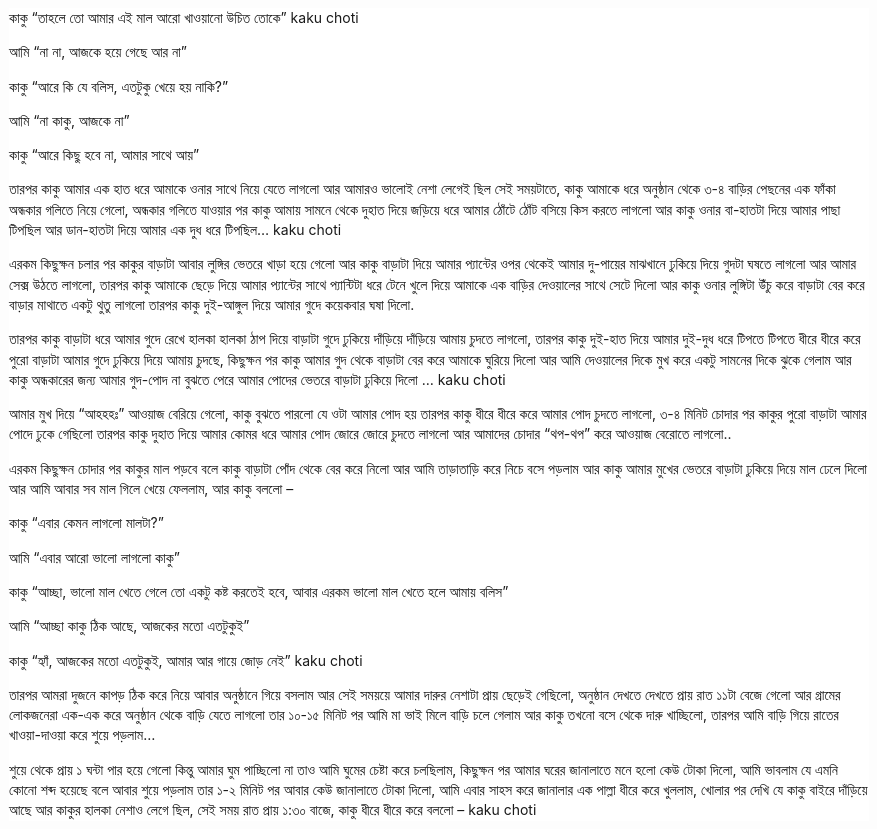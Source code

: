 কাকু “তাহলে তো আমার এই মাল আরো খাওয়ানো উচিত তোকে” kaku choti


আমি “না না, আজকে হয়ে গেছে আর না”

কাকু “আরে কি যে বলিস, এতটুকু খেয়ে হয় নাকি?”

আমি “না কাকু, আজকে না”

কাকু “আরে কিছু হবে না, আমার সাথে আয়”


তারপর কাকু আমার এক হাত ধরে আমাকে ওনার সাথে নিয়ে যেতে লাগলো আর আমারও ভালোই নেশা লেগেই ছিল সেই সময়টাতে, কাকু আমাকে ধরে অনুষ্ঠান থেকে ৩-৪ বাড়ির পেছনের এক ফাঁকা অন্ধকার গলিতে নিয়ে গেলো, অন্ধকার গলিতে যাওয়ার পর কাকু আমায় সামনে থেকে দুহাত দিয়ে জড়িয়ে ধরে আমার ঠোঁটে ঠোঁট বসিয়ে কিস করতে লাগলো আর কাকু ওনার বা-হাতটা দিয়ে আমার পাছা টিপছিল আর ডান-হাতটা দিয়ে আমার এক দুধ ধরে টিপছিল… kaku choti


এরকম কিছুক্ষন চলার পর কাকুর বাড়াটা আবার লুঙ্গির ভেতরে খাড়া হয়ে গেলো আর কাকু বাড়াটা দিয়ে আমার প্যান্টের ওপর থেকেই আমার দু-পায়ের মাঝখানে ঢুকিয়ে দিয়ে গুদটা ঘষতে লাগলো আর আমার সেক্স উঠতে লাগলো, তারপর কাকু আমাকে ছেড়ে দিয়ে আমার প্যান্টের সাথে প্যান্টিটা ধরে টেনে খুলে দিয়ে আমাকে এক বাড়ির দেওয়ালের সাথে সেটে দিলো আর কাকু ওনার লুঙ্গিটা উঁচু করে বাড়াটা বের করে বাড়ার মাথাতে একটু থুতু লাগলো তারপর কাকু দুই-আঙ্গুল দিয়ে আমার গুদে কয়েকবার ঘষা দিলো.


তারপর কাকু বাড়াটা ধরে আমার গুদে রেখে হালকা হালকা ঠাপ দিয়ে বাড়াটা গুদে ঢুকিয়ে দাঁড়িয়ে দাঁড়িয়ে আমায় চুদতে লাগলো, তারপর কাকু দুই-হাত দিয়ে আমার দুই-দুধ ধরে টিপতে টিপতে ধীরে ধীরে করে পুরো বাড়াটা আমার গুদে ঢুকিয়ে দিয়ে আমায় চুদছে, কিছুক্ষন পর কাকু আমার গুদ থেকে বাড়াটা বের করে আমাকে ঘুরিয়ে দিলো আর আমি দেওয়ালের দিকে মুখ করে একটু সামনের দিকে ঝুকে গেলাম আর কাকু অন্ধকারের জন্য আমার গুদ-পোদ না বুঝতে পেরে আমার পোদের ভেতরে বাড়াটা ঢুকিয়ে দিলো … kaku choti


আমার মুখ দিয়ে “আহহহঃ” আওয়াজ বেরিয়ে গেলো, কাকু বুঝতে পারলো যে ওটা আমার পোদ হয় তারপর কাকু ধীরে ধীরে করে আমার পোদ চুদতে লাগলো, ৩-৪ মিনিট চোদার পর কাকুর পুরো বাড়াটা আমার পোদে ঢুকে গেছিলো তারপর কাকু দুহাত দিয়ে আমার কোমর ধরে আমার পোদ জোরে জোরে চুদতে লাগলো আর আমাদের চোদার “থপ-থপ” করে আওয়াজ বেরোতে লাগলো..


এরকম কিছুক্ষন চোদার পর কাকুর মাল পড়বে বলে কাকু বাড়াটা পোঁদ থেকে বের করে নিলো আর আমি তাড়াতাড়ি করে নিচে বসে পড়লাম আর কাকু আমার মুখের ভেতরে বাড়াটা ঢুকিয়ে দিয়ে মাল ঢেলে দিলো আর আমি আবার সব মাল গিলে খেয়ে ফেললাম, আর কাকু বললো –


কাকু “এবার কেমন লাগলো মালটা?”

আমি “এবার আরো ভালো লাগলো কাকু”

কাকু “আচ্ছা, ভালো মাল খেতে গেলে তো একটু কষ্ট করতেই হবে, আবার এরকম ভালো মাল খেতে হলে আমায় বলিস”

আমি “আচ্ছা কাকু ঠিক আছে, আজকের মতো এতটুকুই”

কাকু “হ্যাঁ, আজকের মতো এতটুকুই, আমার আর গায়ে জোড় নেই” kaku choti


তারপর আমরা দুজনে কাপড় ঠিক করে নিয়ে আবার অনুষ্ঠানে গিয়ে বসলাম আর সেই সময়য়ে আমার দারুর নেশাটা প্রায় ছেড়েই গেছিলো, অনুষ্ঠান দেখতে দেখতে প্রায় রাত ১১টা বেজে গেলো আর গ্রামের লোকজনেরা এক-এক করে অনুষ্ঠান থেকে বাড়ি যেতে লাগলো তার ১০-১৫ মিনিট পর আমি মা ভাই মিলে বাড়ি চলে গেলাম আর কাকু তখনো বসে থেকে দারু খাচ্ছিলো, তারপর আমি বাড়ি গিয়ে রাতের খাওয়া-দাওয়া করে শুয়ে পড়লাম…


শুয়ে থেকে প্রায় ১ ঘন্টা পার হয়ে গেলো কিন্তু আমার ঘুম পাচ্ছিলো না তাও আমি ঘুমের চেষ্টা করে চলছিলাম, কিছুক্ষন পর আমার ঘরের জানালাতে মনে হলো কেউ টোকা দিলো, আমি ভাবলাম যে এমনি কোনো শব্দ হয়েছে বলে আবার শুয়ে পড়লাম তার ১-২ মিনিট পর আবার কেউ জানালাতে টোকা দিলো, আমি এবার সাহস করে জানালার এক পাল্লা ধীরে করে খুললাম, খোলার পর দেখি যে কাকু বাইরে দাঁড়িয়ে আছে আর কাকুর হালকা নেশাও লেগে ছিল, সেই সময় রাত প্রায় ১:৩০ বাজে, কাকু ধীরে ধীরে করে বললো – kaku choti
